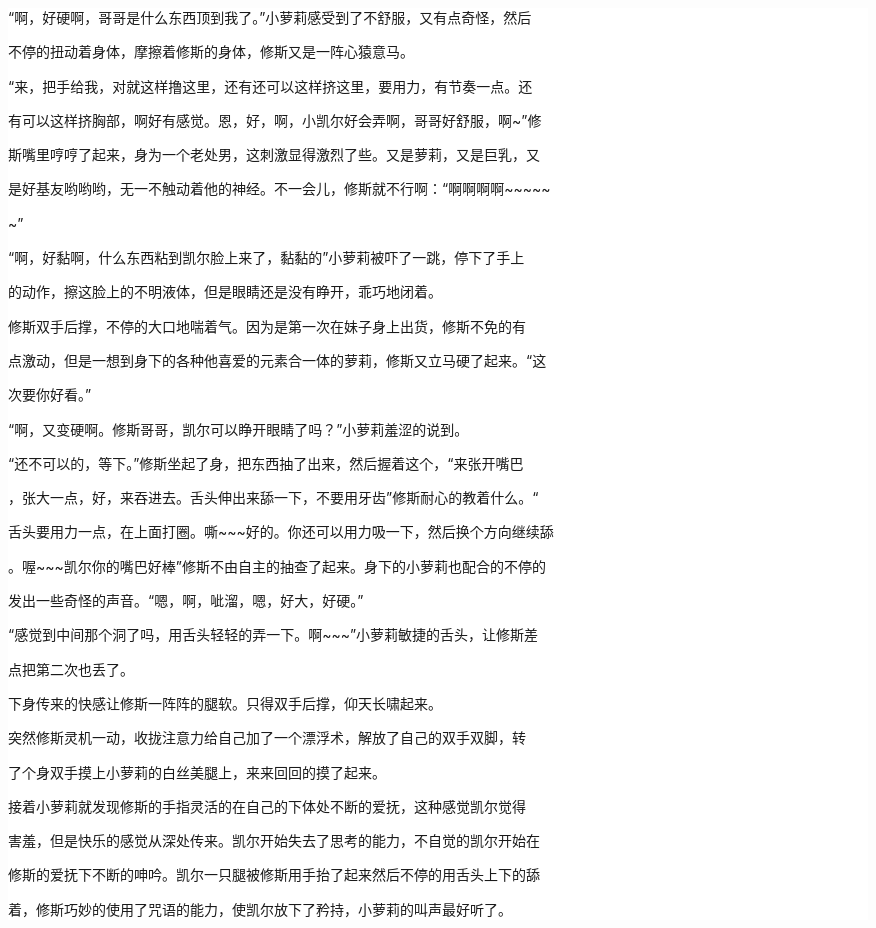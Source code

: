 

“啊，好硬啊，哥哥是什么东西顶到我了。”小萝莉感受到了不舒服，又有点奇怪，然后

不停的扭动着身体，摩擦着修斯的身体，修斯又是一阵心猿意马。



“来，把手给我，对就这样撸这里，还有还可以这样挤这里，要用力，有节奏一点。还

有可以这样挤胸部，啊好有感觉。恩，好，啊，小凯尔好会弄啊，哥哥好舒服，啊~”修

斯嘴里哼哼了起来，身为一个老处男，这刺激显得激烈了些。又是萝莉，又是巨乳，又

是好基友哟哟哟，无一不触动着他的神经。不一会儿，修斯就不行啊：“啊啊啊啊~~~~~

~”



“啊，好黏啊，什么东西粘到凯尔脸上来了，黏黏的”小萝莉被吓了一跳，停下了手上

的动作，擦这脸上的不明液体，但是眼睛还是没有睁开，乖巧地闭着。



修斯双手后撑，不停的大口地喘着气。因为是第一次在妹子身上出货，修斯不免的有

点激动，但是一想到身下的各种他喜爱的元素合一体的萝莉，修斯又立马硬了起来。“这

次要你好看。”

“啊，又变硬啊。修斯哥哥，凯尔可以睁开眼睛了吗？”小萝莉羞涩的说到。



“还不可以的，等下。”修斯坐起了身，把东西抽了出来，然后握着这个，“来张开嘴巴

，张大一点，好，来吞进去。舌头伸出来舔一下，不要用牙齿”修斯耐心的教着什么。“

舌头要用力一点，在上面打圈。嘶~~~好的。你还可以用力吸一下，然后换个方向继续舔

。喔~~~凯尔你的嘴巴好棒”修斯不由自主的抽查了起来。身下的小萝莉也配合的不停的

发出一些奇怪的声音。“嗯，啊，呲溜，嗯，好大，好硬。”



“感觉到中间那个洞了吗，用舌头轻轻的弄一下。啊~~~”小萝莉敏捷的舌头，让修斯差

点把第二次也丢了。

下身传来的快感让修斯一阵阵的腿软。只得双手后撑，仰天长啸起来。



突然修斯灵机一动，收拢注意力给自己加了一个漂浮术，解放了自己的双手双脚，转

了个身双手摸上小萝莉的白丝美腿上，来来回回的摸了起来。



接着小萝莉就发现修斯的手指灵活的在自己的下体处不断的爱抚，这种感觉凯尔觉得

害羞，但是快乐的感觉从深处传来。凯尔开始失去了思考的能力，不自觉的凯尔开始在

修斯的爱抚下不断的呻吟。凯尔一只腿被修斯用手抬了起来然后不停的用舌头上下的舔

着，修斯巧妙的使用了咒语的能力，使凯尔放下了矜持，小萝莉的叫声最好听了。
